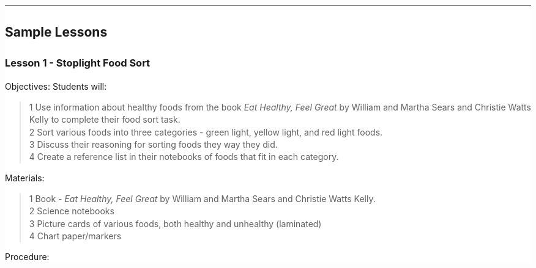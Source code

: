 <hr/>
 <h2>
  Sample Lessons
 </h2>
<h3>
  Lesson 1 - Stoplight Food Sort
 </h3>
 <p>
  Objectives: Students will:
 </p>

<blockquote>
  <dl>
   <dt>
    1 Use information about healthy foods from the book
    <i>
     Eat Healthy, Feel Great
    </i>
    by William and Martha Sears and Christie Watts Kelly to complete their food sort task.
    <dt>
     2 Sort various foods into three categories - green light, yellow light, and red light foods.
     <dt>
      3 Discuss their reasoning for sorting foods they way they did.
      <dt>
       4 Create a reference list in their notebooks of foods that fit in each category.
      </dt>
     </dt>
    </dt>
   </dt>
  </dl>
 </blockquote>
 <p>
  Materials:
 </p>

<blockquote>
  <dl>
   <dt>
    1 Book -
    <i>
     Eat Healthy, Feel Great
    </i>
    by William and Martha Sears and Christie Watts Kelly.
    <dt>
     2 Science notebooks
     <dt>
      3 Picture cards of various foods, both healthy and unhealthy (laminated)
      <dt>
       4 Chart paper/markers
      </dt>
     </dt>
    </dt>
   </dt>
  </dl>
 </blockquote>
 <p>
  Procedure:
 </p>
